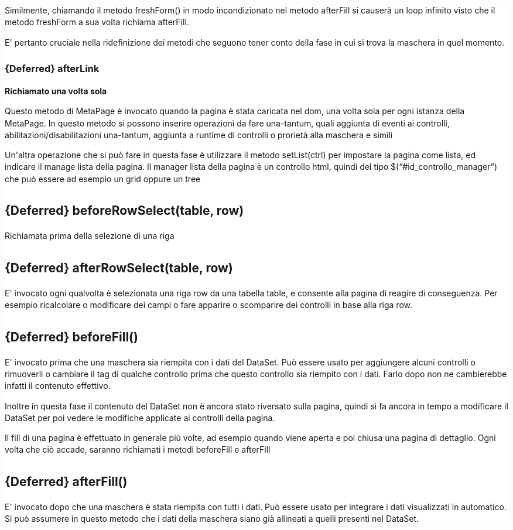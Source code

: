 Similmente, chiamando il metodo freshForm() in modo incondizionato nel metodo afterFill si causerà un loop infinito visto che il metodo freshForm a sua volta richiama afterFill.

E' pertanto cruciale nella ridefinizione dei metodi che seguono tener conto della fase in cui si trova la maschera in quel momento.


###  \{Deferred\} afterLink

**Richiamato una volta sola**

Questo metodo di MetaPage è invocato quando la pagina è stata caricata nel dom, una volta sola per ogni istanza della MetaPage. In questo metodo si possono inserire operazioni da fare una-tantum, quali aggiunta di eventi ai controlli, abilitazioni/disabilitazioni una-tantum, aggiunta a runtime di controlli o prorietà alla maschera e simili

Un'altra operazione che si può fare in questa fase è utilizzare il metodo setList(ctrl) per impostare la pagina come lista, ed indicare il manage lista della pagina. Il manager lista della pagina è un controllo html, quindi del tipo $(“#id_controllo_manager”) che può essere ad esempio un grid oppure un tree


## \{Deferred\} beforeRowSelect(table, row) 

Richiamata prima della selezione di una riga


## \{Deferred\} afterRowSelect(table, row) 

E' invocato ogni qualvolta è selezionata una riga row da una tabella table, e consente alla pagina di reagire di conseguenza. Per esempio ricalcolare o modificare dei campi o fare apparire o scomparire dei controlli in base alla riga row.


## \{Deferred\} beforeFill()

E' invocato prima che una maschera sia riempita con i dati del DataSet. Può essere usato per aggiungere alcuni controlli o rimuoverli o cambiare il tag di qualche controllo prima che questo controllo sia riempito con i dati. Farlo dopo non ne cambierebbe infatti il contenuto effettivo.

Inoltre in questa fase il contenuto del DataSet non è ancora stato riversato sulla pagina, quindi si fa ancora in tempo a modificare il DataSet per poi vedere le modifiche applicate ai controlli della pagina.

Il fill di una pagina è effettuato in generale più volte, ad esempio quando viene aperta e poi chiusa una pagina di dettaglio. Ogni volta che ciò accade, saranno richiamati i metodi beforeFill e afterFill

## \{Deferred\} afterFill()

E' invocato dopo che una maschera è stata riempita con tutti i dati. Può essere usato per integrare i dati visualizzati in automatico. Si può assumere in questo metodo che i dati della maschera siano già allineati a quelli presenti nel DataSet.

